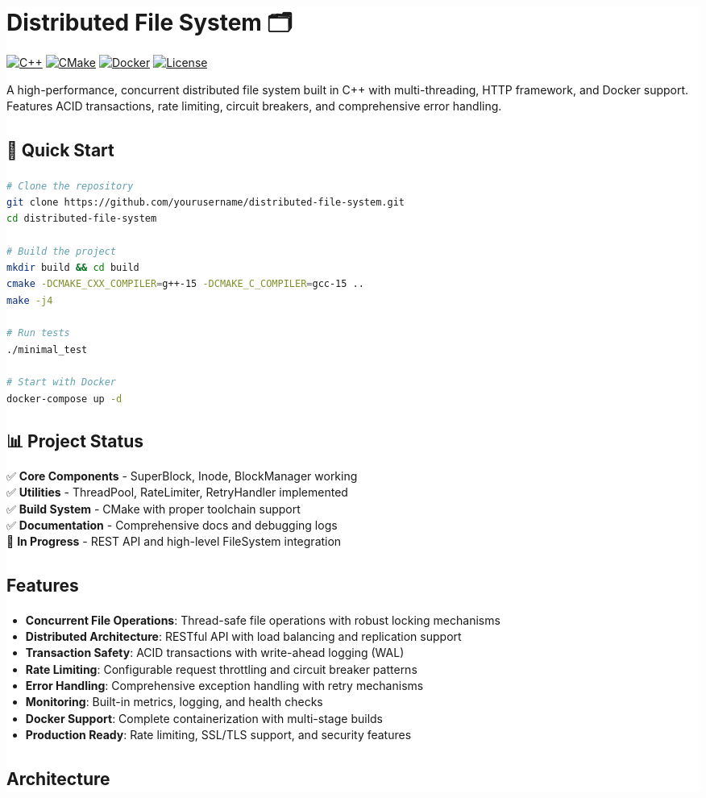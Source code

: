 # Distributed File System 🗂️

[![C++](https://img.shields.io/badge/C%2B%2B-17-blue.svg)](https://en.cppreference.com/w/cpp/17)
[![CMake](https://img.shields.io/badge/CMake-3.16+-green.svg)](https://cmake.org/)
[![Docker](https://img.shields.io/badge/Docker-Ready-blue.svg)](https://www.docker.com/)
[![License](https://img.shields.io/badge/License-MIT-yellow.svg)](LICENSE)

A high-performance, concurrent distributed file system built in C++ with multi-threading, HTTP framework, and Docker support. Features ACID transactions, rate limiting, circuit breakers, and comprehensive error handling.

## 🚀 Quick Start

```bash
# Clone the repository
git clone https://github.com/yourusername/distributed-file-system.git
cd distributed-file-system

# Build the project
mkdir build && cd build
cmake -DCMAKE_CXX_COMPILER=g++-15 -DCMAKE_C_COMPILER=gcc-15 ..
make -j4

# Run tests
./minimal_test

# Start with Docker
docker-compose up -d
```

## 📊 Project Status

✅ **Core Components** - SuperBlock, Inode, BlockManager working  
✅ **Utilities** - ThreadPool, RateLimiter, RetryHandler implemented  
✅ **Build System** - CMake with proper toolchain support  
✅ **Documentation** - Comprehensive docs and debugging logs  
🔧 **In Progress** - REST API and high-level FileSystem integration  

## Features

- **Concurrent File Operations**: Thread-safe file operations with robust locking mechanisms
- **Distributed Architecture**: RESTful API with load balancing and replication support
- **Transaction Safety**: ACID transactions with write-ahead logging (WAL)
- **Rate Limiting**: Configurable request throttling and circuit breaker patterns
- **Error Handling**: Comprehensive exception handling with retry mechanisms
- **Monitoring**: Built-in metrics, logging, and health checks
- **Docker Support**: Complete containerization with multi-stage builds
- **Production Ready**: Rate limiting, SSL/TLS support, and security features

## Architecture
